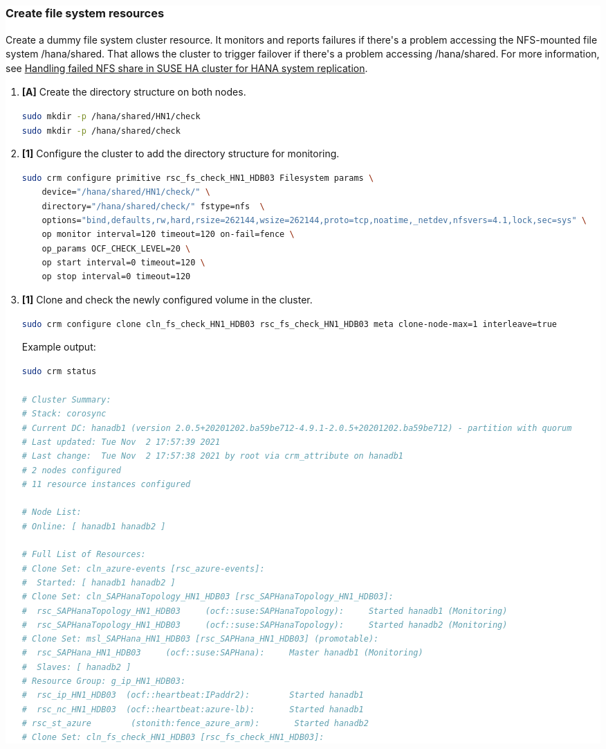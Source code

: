 ### Create file system resources

Create a dummy file system cluster resource. It monitors and reports failures if there's a problem accessing the NFS-mounted file system /hana/shared. That allows the cluster to trigger failover if there's a problem accessing /hana/shared. For more information, see [Handling failed NFS share in SUSE HA cluster for HANA system replication](https://www.suse.com/support/kb/doc/?id=000019904).

1. **[A]** Create the directory structure on both nodes.

   ```bash
   sudo mkdir -p /hana/shared/HN1/check
   sudo mkdir -p /hana/shared/check
   ```

1. **[1]** Configure the cluster to add the directory structure for monitoring.

   ```bash
   sudo crm configure primitive rsc_fs_check_HN1_HDB03 Filesystem params \
       device="/hana/shared/HN1/check/" \
       directory="/hana/shared/check/" fstype=nfs  \
       options="bind,defaults,rw,hard,rsize=262144,wsize=262144,proto=tcp,noatime,_netdev,nfsvers=4.1,lock,sec=sys" \
       op monitor interval=120 timeout=120 on-fail=fence \
       op_params OCF_CHECK_LEVEL=20 \
       op start interval=0 timeout=120 \
       op stop interval=0 timeout=120
   ```

1. **[1]** Clone and check the newly configured volume in the cluster.

   ```bash
   sudo crm configure clone cln_fs_check_HN1_HDB03 rsc_fs_check_HN1_HDB03 meta clone-node-max=1 interleave=true
   ```

   Example output:

   ```bash
   sudo crm status

   # Cluster Summary:
   # Stack: corosync
   # Current DC: hanadb1 (version 2.0.5+20201202.ba59be712-4.9.1-2.0.5+20201202.ba59be712) - partition with quorum
   # Last updated: Tue Nov  2 17:57:39 2021
   # Last change:  Tue Nov  2 17:57:38 2021 by root via crm_attribute on hanadb1
   # 2 nodes configured
   # 11 resource instances configured

   # Node List:
   # Online: [ hanadb1 hanadb2 ]

   # Full List of Resources:
   # Clone Set: cln_azure-events [rsc_azure-events]:
   #  Started: [ hanadb1 hanadb2 ]
   # Clone Set: cln_SAPHanaTopology_HN1_HDB03 [rsc_SAPHanaTopology_HN1_HDB03]:
   #  rsc_SAPHanaTopology_HN1_HDB03     (ocf::suse:SAPHanaTopology):     Started hanadb1 (Monitoring)
   #  rsc_SAPHanaTopology_HN1_HDB03     (ocf::suse:SAPHanaTopology):     Started hanadb2 (Monitoring)
   # Clone Set: msl_SAPHana_HN1_HDB03 [rsc_SAPHana_HN1_HDB03] (promotable):
   #  rsc_SAPHana_HN1_HDB03     (ocf::suse:SAPHana):     Master hanadb1 (Monitoring)
   #  Slaves: [ hanadb2 ]
   # Resource Group: g_ip_HN1_HDB03:
   #  rsc_ip_HN1_HDB03  (ocf::heartbeat:IPaddr2):        Started hanadb1
   #  rsc_nc_HN1_HDB03  (ocf::heartbeat:azure-lb):       Started hanadb1
   # rsc_st_azure        (stonith:fence_azure_arm):       Started hanadb2
   # Clone Set: cln_fs_check_HN1_HDB03 [rsc_fs_check_HN1_HDB03]:
   ```